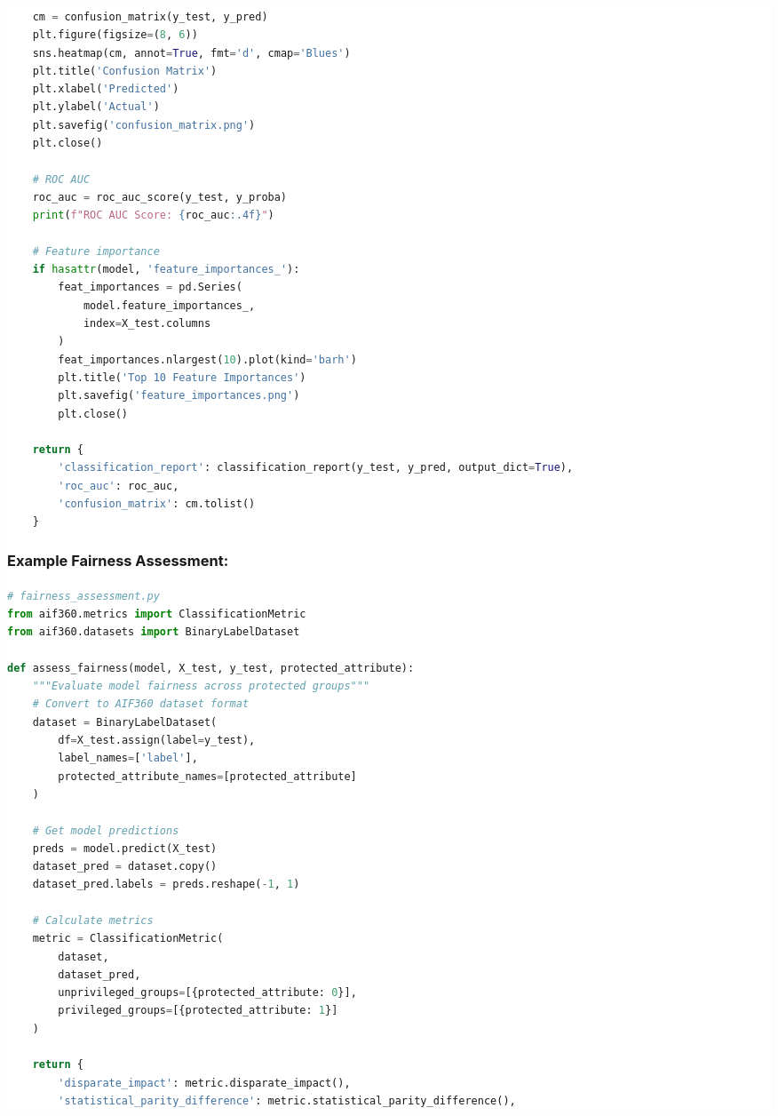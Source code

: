 ```python
    cm = confusion_matrix(y_test, y_pred)
    plt.figure(figsize=(8, 6))
    sns.heatmap(cm, annot=True, fmt='d', cmap='Blues')
    plt.title('Confusion Matrix')
    plt.xlabel('Predicted')
    plt.ylabel('Actual')
    plt.savefig('confusion_matrix.png')
    plt.close()
    
    # ROC AUC
    roc_auc = roc_auc_score(y_test, y_proba)
    print(f"ROC AUC Score: {roc_auc:.4f}")
    
    # Feature importance
    if hasattr(model, 'feature_importances_'):
        feat_importances = pd.Series(
            model.feature_importances_,
            index=X_test.columns
        )
        feat_importances.nlargest(10).plot(kind='barh')
        plt.title('Top 10 Feature Importances')
        plt.savefig('feature_importances.png')
        plt.close()
    
    return {
        'classification_report': classification_report(y_test, y_pred, output_dict=True),
        'roc_auc': roc_auc,
        'confusion_matrix': cm.tolist()
    }
```

### Example Fairness Assessment:

```python
# fairness_assessment.py
from aif360.metrics import ClassificationMetric
from aif360.datasets import BinaryLabelDataset

def assess_fairness(model, X_test, y_test, protected_attribute):
    """Evaluate model fairness across protected groups"""
    # Convert to AIF360 dataset format
    dataset = BinaryLabelDataset(
        df=X_test.assign(label=y_test),
        label_names=['label'],
        protected_attribute_names=[protected_attribute]
    )
    
    # Get model predictions
    preds = model.predict(X_test)
    dataset_pred = dataset.copy()
    dataset_pred.labels = preds.reshape(-1, 1)
    
    # Calculate metrics
    metric = ClassificationMetric(
        dataset,
        dataset_pred,
        unprivileged_groups=[{protected_attribute: 0}],
        privileged_groups=[{protected_attribute: 1}]
    )
    
    return {
        'disparate_impact': metric.disparate_impact(),
        'statistical_parity_difference': metric.statistical_parity_difference(),
```